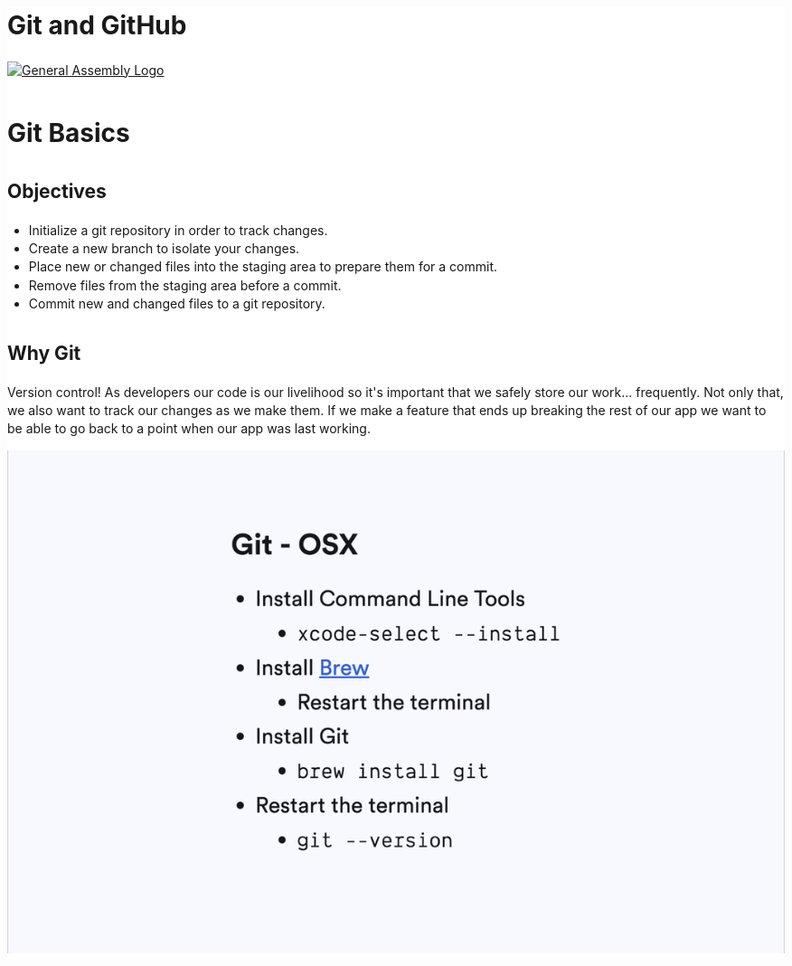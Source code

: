 # Git and GitHub

[![General Assembly Logo](https://camo.githubusercontent.com/1a91b05b8f4d44b5bbfb83abac2b0996d8e26c92/687474703a2f2f692e696d6775722e636f6d2f6b6538555354712e706e67)](https://generalassemb.ly/education/web-development-immersive)

# Git Basics

## Objectives

- Initialize a git repository in order to track changes.
- Create a new branch to isolate your changes.
- Place new or changed files into the staging area to prepare them for a
  commit.
- Remove files from the staging area before a commit.
- Commit new and changed files to a git repository.

## Why Git

Version control! As developers our code is our livelihood so it's important
that we safely store our work... frequently. Not only that, we also want to
track our changes as we make them. If we make a feature that ends up breaking
the rest of our app we want to be able to go back to a point when our app was
last working.

![git](images/git-install.png)

